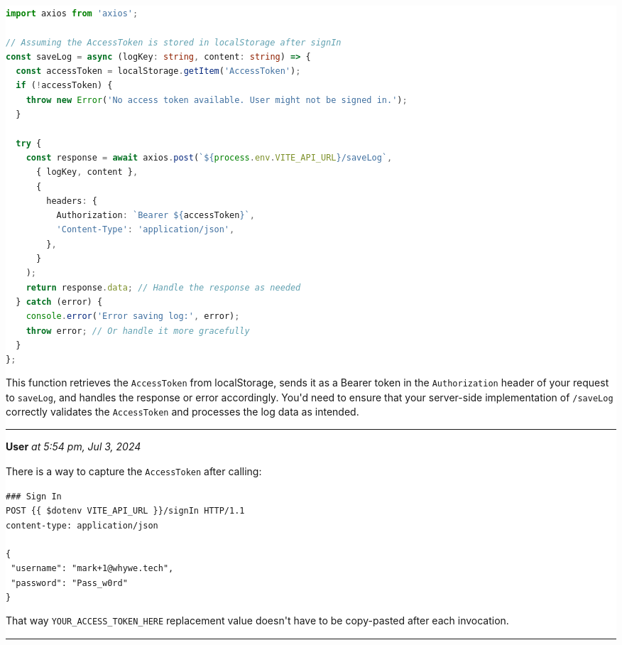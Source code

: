 ```typescript
import axios from 'axios';

// Assuming the AccessToken is stored in localStorage after signIn
const saveLog = async (logKey: string, content: string) => {
  const accessToken = localStorage.getItem('AccessToken');
  if (!accessToken) {
    throw new Error('No access token available. User might not be signed in.');
  }

  try {
    const response = await axios.post(`${process.env.VITE_API_URL}/saveLog`, 
      { logKey, content },
      {
        headers: {
          Authorization: `Bearer ${accessToken}`,
          'Content-Type': 'application/json',
        },
      }
    );
    return response.data; // Handle the response as needed
  } catch (error) {
    console.error('Error saving log:', error);
    throw error; // Or handle it more gracefully
  }
};
```

This function retrieves the `AccessToken` from localStorage, sends it as a Bearer token in the `Authorization` header of your request to `saveLog`, and handles the response or error accordingly. You'd need to ensure that your server-side implementation of `/saveLog` correctly validates the `AccessToken` and processes the log data as intended.

---

**User** _at 5:54 pm, Jul 3, 2024_

There is a way to capture the `AccessToken` after calling:

```http
### Sign In
POST {{ $dotenv VITE_API_URL }}/signIn HTTP/1.1
content-type: application/json

{
 "username": "mark+1@whywe.tech",
 "password": "Pass_w0rd"
}
```

That way `YOUR_ACCESS_TOKEN_HERE` replacement value doesn't have to be copy-pasted after each invocation.

---
